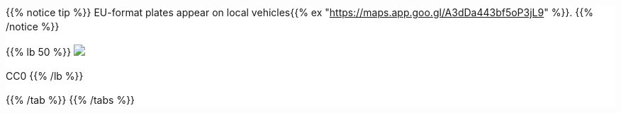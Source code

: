 
{{% notice tip %}}
EU-format plates appear on local vehicles{{% ex "https://maps.app.goo.gl/A3dDa443bf5oP3jL9" %}}.
{{% /notice %}}


{{% lb 50 %}}
![](/rule/cs_america/martinique/640px-2020_Immatriculation_provisoire_74_Haute-Savoie.jpg)

CC0
{{% /lb %}}

{{% /tab %}}
{{% /tabs %}}

